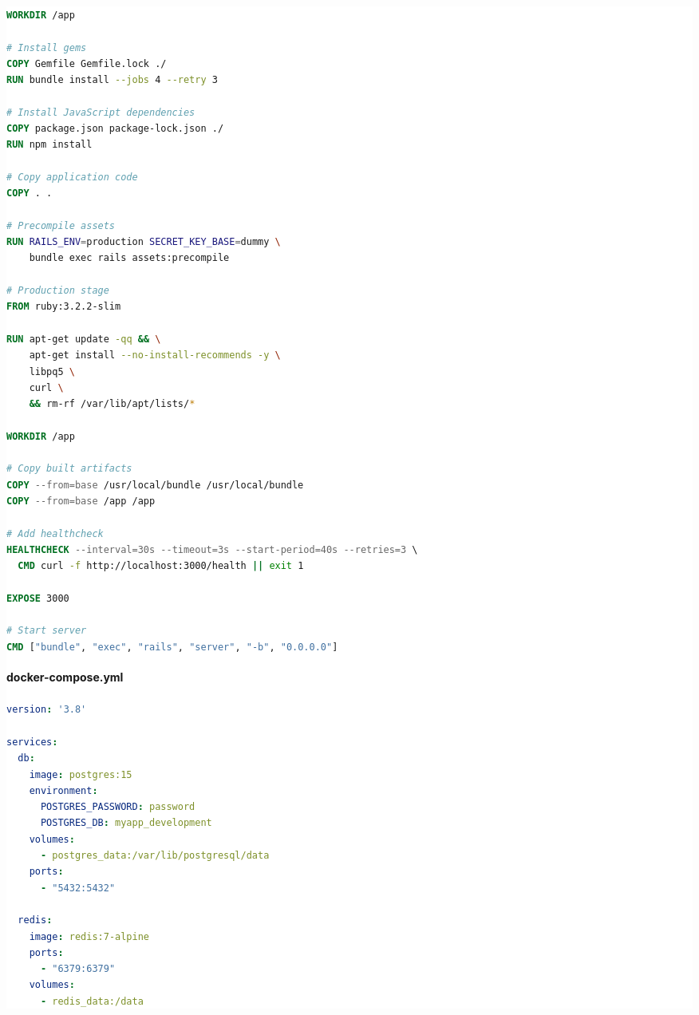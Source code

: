 ```dockerfile
WORKDIR /app

# Install gems
COPY Gemfile Gemfile.lock ./
RUN bundle install --jobs 4 --retry 3

# Install JavaScript dependencies
COPY package.json package-lock.json ./
RUN npm install

# Copy application code
COPY . .

# Precompile assets
RUN RAILS_ENV=production SECRET_KEY_BASE=dummy \
    bundle exec rails assets:precompile

# Production stage
FROM ruby:3.2.2-slim

RUN apt-get update -qq && \
    apt-get install --no-install-recommends -y \
    libpq5 \
    curl \
    && rm-rf /var/lib/apt/lists/*

WORKDIR /app

# Copy built artifacts
COPY --from=base /usr/local/bundle /usr/local/bundle
COPY --from=base /app /app

# Add healthcheck
HEALTHCHECK --interval=30s --timeout=3s --start-period=40s --retries=3 \
  CMD curl -f http://localhost:3000/health || exit 1

EXPOSE 3000

# Start server
CMD ["bundle", "exec", "rails", "server", "-b", "0.0.0.0"]
```

#### docker-compose.yml
```yaml
version: '3.8'

services:
  db:
    image: postgres:15
    environment:
      POSTGRES_PASSWORD: password
      POSTGRES_DB: myapp_development
    volumes:
      - postgres_data:/var/lib/postgresql/data
    ports:
      - "5432:5432"

  redis:
    image: redis:7-alpine
    ports:
      - "6379:6379"
    volumes:
      - redis_data:/data
```